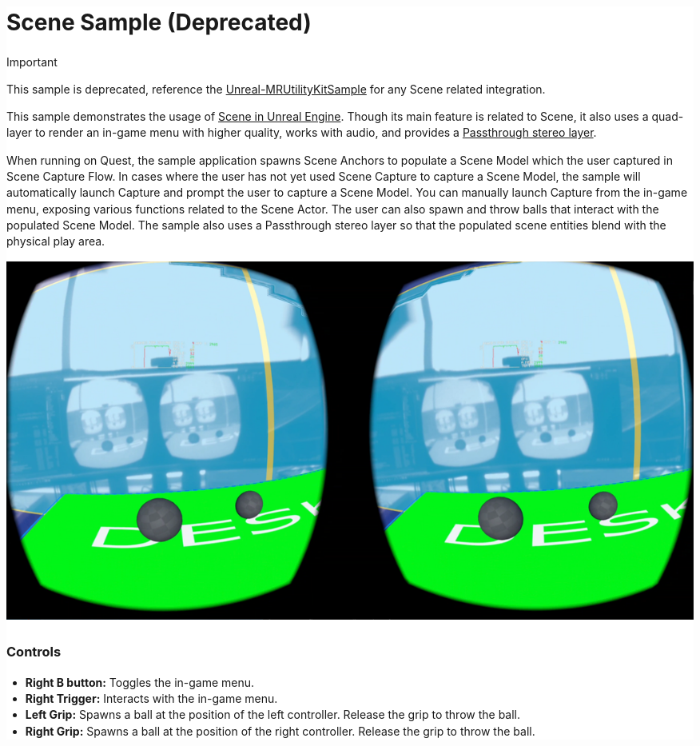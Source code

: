 # Scene Sample (Deprecated)

> [!IMPORTANT]
> This sample is deprecated, reference the [Unreal-MRUtilityKitSample](https://github.com/oculus-samples/Unreal-MRUtilityKitSample) for any Scene related integration.

This sample demonstrates the usage of [Scene in Unreal Engine](https://developer.oculus.com/documentation/unreal/unreal-scene-documentation/). Though its main feature is related to Scene, it also uses a quad-layer to render an in-game menu with higher quality, works with audio, and provides a [Passthrough stereo layer](https://developer.oculus.com/documentation/unreal/unreal-passthrough-overview/).

When running on Quest, the sample application spawns Scene Anchors to populate a Scene Model which the user captured in Scene Capture Flow. In cases where the user has not yet used Scene Capture to capture a Scene Model, the sample will automatically launch Capture and prompt the user to capture a Scene Model. You can manually launch Capture from the in-game menu, exposing various functions related to the Scene Actor. The user can also spawn and throw balls that interact with the populated Scene Model. The sample also uses a Passthrough stereo layer so that the populated scene entities blend with the physical play area.

![Unreal Scene Sample](Media/unreal-scene-22-scene-sample.png)

### Controls

* **Right B button:** Toggles the in-game menu.
* **Right Trigger:** Interacts with the in-game menu.
* **Left Grip:** Spawns a ball at the position of the left controller. Release the grip to throw the ball.
* **Right Grip:** Spawns a ball at the position of the right controller. Release the grip to throw the ball.
